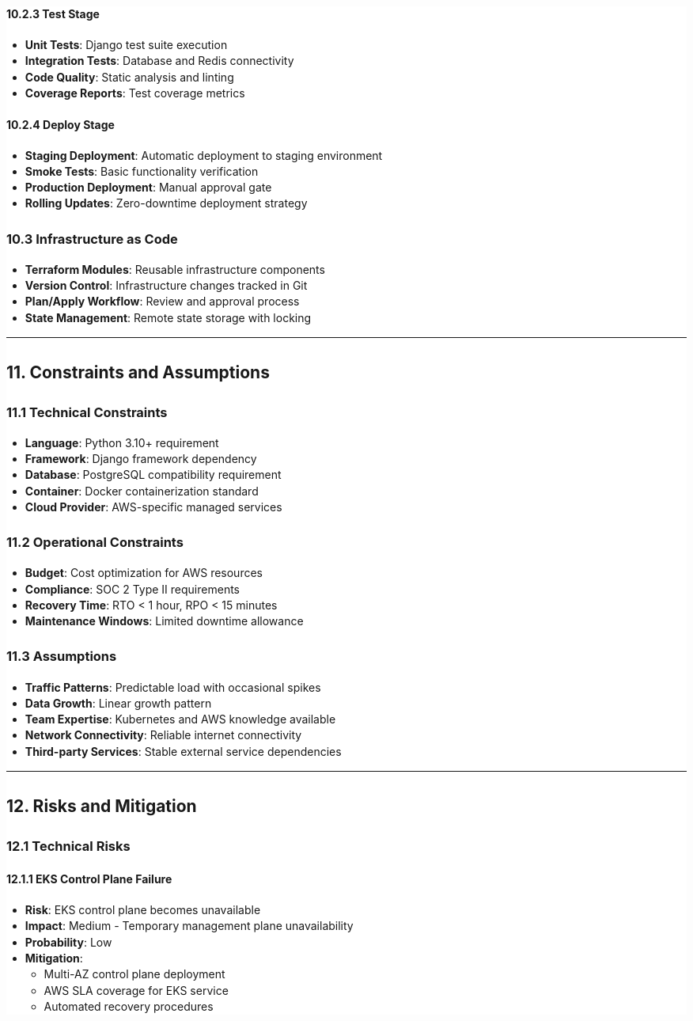 #### 10.2.3 Test Stage
- **Unit Tests**: Django test suite execution
- **Integration Tests**: Database and Redis connectivity
- **Code Quality**: Static analysis and linting
- **Coverage Reports**: Test coverage metrics

#### 10.2.4 Deploy Stage
- **Staging Deployment**: Automatic deployment to staging environment
- **Smoke Tests**: Basic functionality verification
- **Production Deployment**: Manual approval gate
- **Rolling Updates**: Zero-downtime deployment strategy

### 10.3 Infrastructure as Code
- **Terraform Modules**: Reusable infrastructure components
- **Version Control**: Infrastructure changes tracked in Git
- **Plan/Apply Workflow**: Review and approval process
- **State Management**: Remote state storage with locking

---

## 11. Constraints and Assumptions

### 11.1 Technical Constraints
- **Language**: Python 3.10+ requirement
- **Framework**: Django framework dependency
- **Database**: PostgreSQL compatibility requirement
- **Container**: Docker containerization standard
- **Cloud Provider**: AWS-specific managed services

### 11.2 Operational Constraints
- **Budget**: Cost optimization for AWS resources
- **Compliance**: SOC 2 Type II requirements
- **Recovery Time**: RTO < 1 hour, RPO < 15 minutes
- **Maintenance Windows**: Limited downtime allowance

### 11.3 Assumptions
- **Traffic Patterns**: Predictable load with occasional spikes
- **Data Growth**: Linear growth pattern
- **Team Expertise**: Kubernetes and AWS knowledge available
- **Network Connectivity**: Reliable internet connectivity
- **Third-party Services**: Stable external service dependencies

---

## 12. Risks and Mitigation

### 12.1 Technical Risks

#### 12.1.1 EKS Control Plane Failure
- **Risk**: EKS control plane becomes unavailable
- **Impact**: Medium - Temporary management plane unavailability
- **Probability**: Low
- **Mitigation**: 
  - Multi-AZ control plane deployment
  - AWS SLA coverage for EKS service
  - Automated recovery procedures
